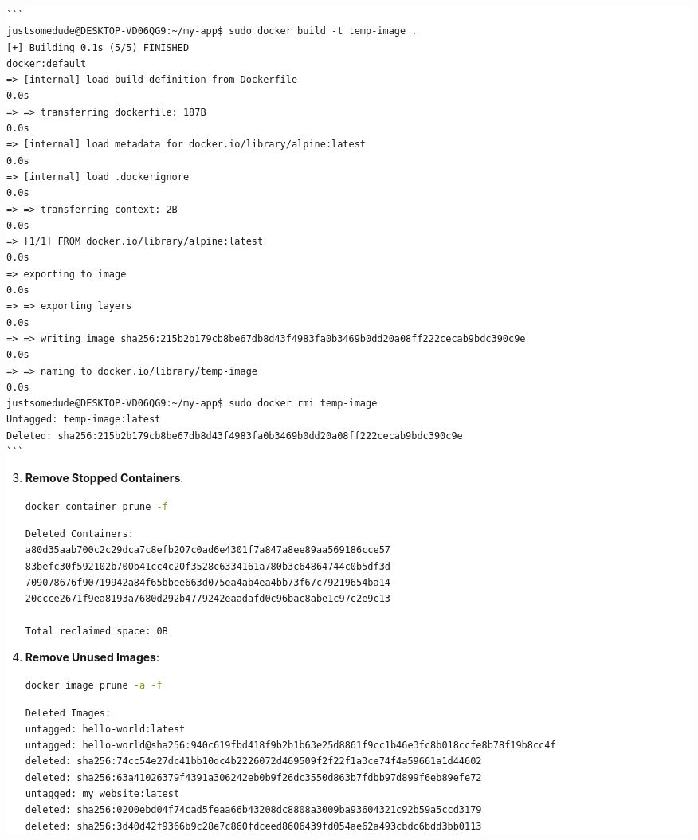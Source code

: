     ```
    justsomedude@DESKTOP-VD06QG9:~/my-app$ sudo docker build -t temp-image .
    [+] Building 0.1s (5/5) FINISHED                                                                                                                   docker:default
    => [internal] load build definition from Dockerfile                                                                                                         0.0s
    => => transferring dockerfile: 187B                                                                                                                         0.0s
    => [internal] load metadata for docker.io/library/alpine:latest                                                                                             0.0s
    => [internal] load .dockerignore                                                                                                                            0.0s
    => => transferring context: 2B                                                                                                                              0.0s
    => [1/1] FROM docker.io/library/alpine:latest                                                                                                               0.0s
    => exporting to image                                                                                                                                       0.0s
    => => exporting layers                                                                                                                                      0.0s
    => => writing image sha256:215b2b179cb8be67db8d43f4983fa0b3469b0dd20a08ff222cecab9bdc390c9e                                                                 0.0s
    => => naming to docker.io/library/temp-image                                                                                                                0.0s
    justsomedude@DESKTOP-VD06QG9:~/my-app$ sudo docker rmi temp-image
    Untagged: temp-image:latest
    Deleted: sha256:215b2b179cb8be67db8d43f4983fa0b3469b0dd20a08ff222cecab9bdc390c9e
    ```


3. **Remove Stopped Containers**:

   ```sh
   docker container prune -f
   ```
    ```
    Deleted Containers:
    a80d35aab700c2c29dca7c8efb207c0ad6e4301f7a847a8ee89aa569186cce57
    83befc30f592102b700b41cc4c20f3528c6334161a780b3c64864744c0b5df3d
    709078676f90719942a84f65bbee663d075ea4ab4ea4bb73f67c79219654ba14
    20ccce2671f9ea8193a7680d292b4779242eaadafd0c96bac8abe1c97c2e9c13

    Total reclaimed space: 0B
    ```

4. **Remove Unused Images**:

   ```sh
   docker image prune -a -f
   ```
    ```
    Deleted Images:
    untagged: hello-world:latest
    untagged: hello-world@sha256:940c619fbd418f9b2b1b63e25d8861f9cc1b46e3fc8b018ccfe8b78f19b8cc4f
    deleted: sha256:74cc54e27dc41bb10dc4b2226072d469509f2f22f1a3ce74f4a59661a1d44602
    deleted: sha256:63a41026379f4391a306242eb0b9f26dc3550d863b7fdbb97d899f6eb89efe72
    untagged: my_website:latest
    deleted: sha256:0200ebd04f74cad5feaa66b43208dc8808a3009ba93604321c92b59a5ccd3179
    deleted: sha256:3d40d42f9366b9c28e7c860fdceed8606439fd054ae62a493cbdc6bdd3bb0113
